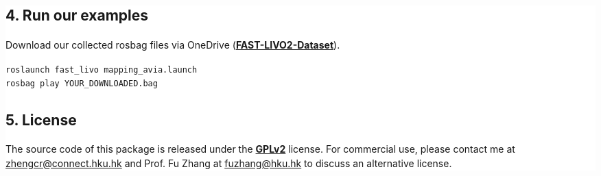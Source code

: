 ## 4. Run our examples

Download our collected rosbag files via OneDrive ([**FAST-LIVO2-Dataset**](https://connecthkuhk-my.sharepoint.com/:f:/g/personal/zhengcr_connect_hku_hk/ErdFNQtjMxZOorYKDTtK4ugBkogXfq1OfDm90GECouuIQA?e=KngY9Z)). 

```
roslaunch fast_livo mapping_avia.launch
rosbag play YOUR_DOWNLOADED.bag
```


## 5. License

The source code of this package is released under the [**GPLv2**](http://www.gnu.org/licenses/) license. For commercial use, please contact me at <zhengcr@connect.hku.hk> and Prof. Fu Zhang at <fuzhang@hku.hk> to discuss an alternative license.
